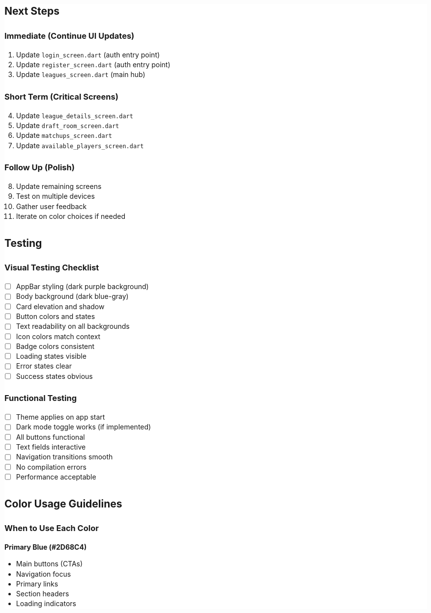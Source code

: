 ## Next Steps

### Immediate (Continue UI Updates)
1. Update `login_screen.dart` (auth entry point)
2. Update `register_screen.dart` (auth entry point)
3. Update `leagues_screen.dart` (main hub)

### Short Term (Critical Screens)
4. Update `league_details_screen.dart`
5. Update `draft_room_screen.dart`
6. Update `matchups_screen.dart`
7. Update `available_players_screen.dart`

### Follow Up (Polish)
8. Update remaining screens
9. Test on multiple devices
10. Gather user feedback
11. Iterate on color choices if needed

## Testing

### Visual Testing Checklist
- [ ] AppBar styling (dark purple background)
- [ ] Body background (dark blue-gray)
- [ ] Card elevation and shadow
- [ ] Button colors and states
- [ ] Text readability on all backgrounds
- [ ] Icon colors match context
- [ ] Badge colors consistent
- [ ] Loading states visible
- [ ] Error states clear
- [ ] Success states obvious

### Functional Testing
- [ ] Theme applies on app start
- [ ] Dark mode toggle works (if implemented)
- [ ] All buttons functional
- [ ] Text fields interactive
- [ ] Navigation transitions smooth
- [ ] No compilation errors
- [ ] Performance acceptable

## Color Usage Guidelines

### When to Use Each Color

**Primary Blue (#2D68C4)**
- Main buttons (CTAs)
- Navigation focus
- Primary links
- Section headers
- Loading indicators
